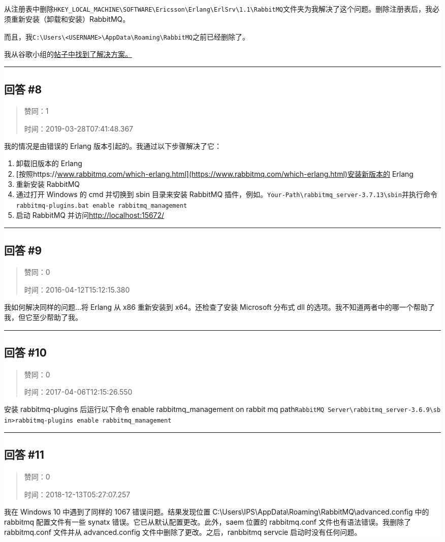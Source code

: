 从注册表中删除`HKEY_LOCAL_MACHINE\SOFTWARE\Ericsson\Erlang\ErlSrv\1.1\RabbitMQ`文件夹为我解决了这个问题。删除注册表后，我必须重新安装（卸载和安装）RabbitMQ。

而且，我`C:\Users\<USERNAME>\AppData\Roaming\RabbitMQ`之前已经删除了。

我从谷歌小组的[帖子中找到了解决方案。](https://groups.google.com/forum/#!topic/rabbitmq-users/68R7qRtboY4)

* * *

## 回答 #8

> 赞同：1
> 
> 时间：2019-03-28T07:41:48.367

我的情况是由错误的 Erlang 版本引起的。我通过以下步骤解决了它：

1.  卸载旧版本的 Erlang
2.  [按照https://www.rabbitmq.com/which-erlang.html](https://www.rabbitmq.com/which-erlang.html)安装新版本的 Erlang
3.  重新安装 RabbitMQ
4.  通过打开 Windows 的 cmd 并切换到 sbin 目录来安装 RabbitMQ 插件，例如。`Your-Path\rabbitmq_server-3.7.13\sbin`并执行命令`rabbitmq-plugins.bat enable rabbitmq_management`
5.  启动 RabbitMQ 并访问[http://localhost:15672/](http://localhost:15672/)

* * *

## 回答 #9

> 赞同：0
> 
> 时间：2016-04-12T15:12:15.380

我如何解决同样的问题...将 Erlang 从 x86 重新安装到 x64。还检查了安装 Microsoft 分布式 dll 的选项。我不知道两者中的哪一个帮助了我，但它至少帮助了我。

* * *

## 回答 #10

> 赞同：0
> 
> 时间：2017-04-06T12:15:26.550

安装 rabbitmq-plugins 后运行以下命令 enable rabbitmq_management on rabbit mq path`RabbitMQ Server\rabbitmq_server-3.6.9\sbin>rabbitmq-plugins enable rabbitmq_management`

* * *

## 回答 #11

> 赞同：0
> 
> 时间：2018-12-13T05:27:07.257

我在 Windows 10 中遇到了同样的 1067 错误问题。结果发现位置 C:\Users\IPS\AppData\Roaming\RabbitMQ\advanced.config 中的 rabbitmq 配置文件有一些 synatx 错误。它已从默认配置更改。此外，saem 位置的 rabbitmq.conf 文件也有语法错误。我删除了 rabbitmq.conf 文件并从 advanced.config 文件中删除了更改。之后，ranbbitmq servcie 启动时没有任何问题。
